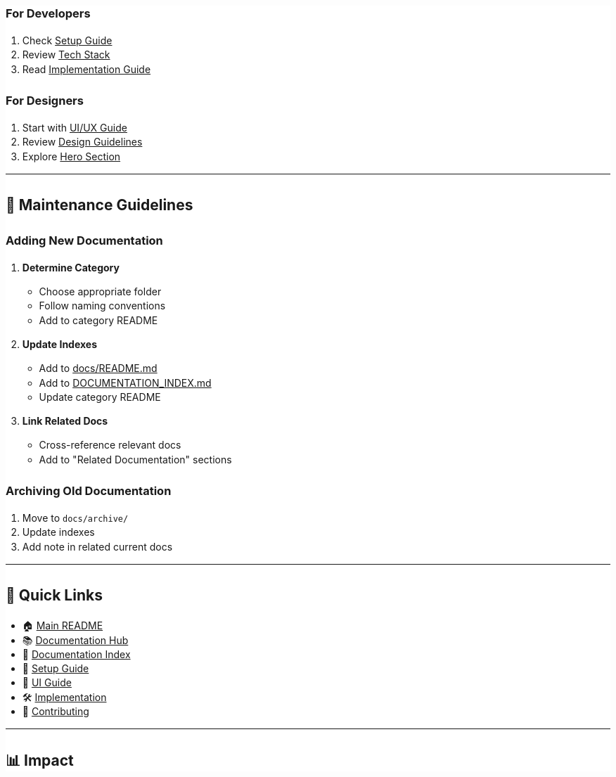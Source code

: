### For Developers
1. Check [Setup Guide](./docs/setup/COMPLETE_SETUP_GUIDE.md)
2. Review [Tech Stack](./docs/tech-stack/TECH_STACK_SUMMARY.md)
3. Read [Implementation Guide](./docs/implementation/IMPLEMENTATION_GUIDE.md)

### For Designers
1. Start with [UI/UX Guide](./docs/ui-ux/ENHANCED_UI_GUIDE.md)
2. Review [Design Guidelines](./docs/design/VISUAL_DESIGN_GUIDE.md)
3. Explore [Hero Section](./docs/hero-section/)

---

## 📝 Maintenance Guidelines

### Adding New Documentation

1. **Determine Category**
   - Choose appropriate folder
   - Follow naming conventions
   - Add to category README

2. **Update Indexes**
   - Add to [docs/README.md](./docs/README.md)
   - Add to [DOCUMENTATION_INDEX.md](./DOCUMENTATION_INDEX.md)
   - Update category README

3. **Link Related Docs**
   - Cross-reference relevant docs
   - Add to "Related Documentation" sections

### Archiving Old Documentation

1. Move to `docs/archive/`
2. Update indexes
3. Add note in related current docs

---

## 🔗 Quick Links

- 🏠 [Main README](./README.md)
- 📚 [Documentation Hub](./docs/README.md)
- 📖 [Documentation Index](./DOCUMENTATION_INDEX.md)
- 🚀 [Setup Guide](./docs/setup/COMPLETE_SETUP_GUIDE.md)
- 🎨 [UI Guide](./docs/ui-ux/ENHANCED_UI_GUIDE.md)
- 🛠️ [Implementation](./docs/implementation/IMPLEMENTATION_GUIDE.md)
- 🤝 [Contributing](./docs/contributing/CONTRIBUTING.md)

---

## 📊 Impact
